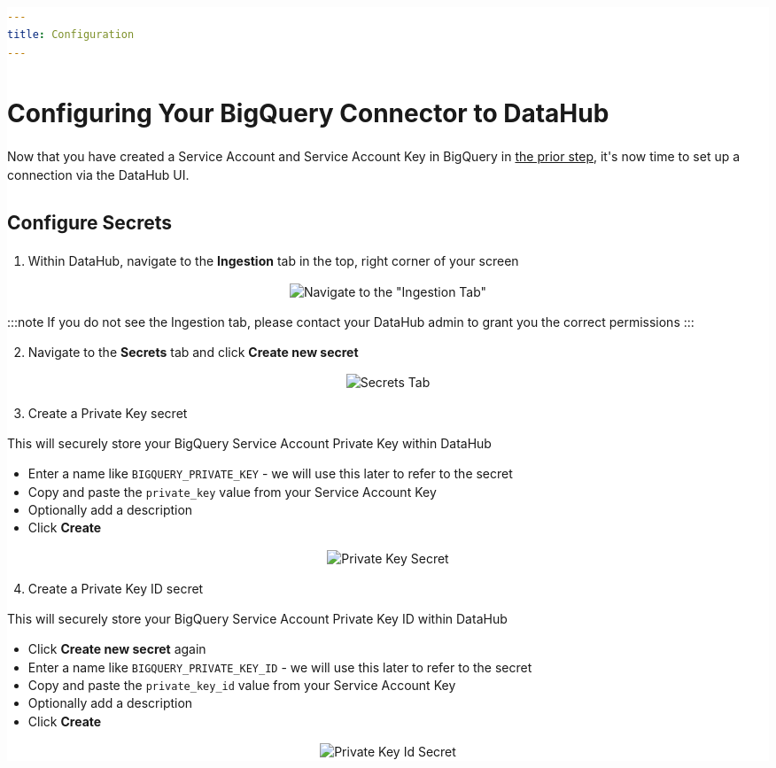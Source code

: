 ```yaml
---
title: Configuration
---
```

# Configuring Your BigQuery Connector to DataHub

Now that you have created a Service Account and Service Account Key in BigQuery in [the prior step](setup.md), it's now time to set up a connection via the DataHub UI.

## Configure Secrets

1. Within DataHub, navigate to the **Ingestion** tab in the top, right corner of your screen

<p align="center">
  <img width="75%" alt="Navigate to the &quot;Ingestion Tab&quot;" src="https://raw.githubusercontent.com/datahub-project/static-assets/main/imgs/guides/bigquery/bigquery_ingestion_ingestion_button.png"/>
</p>

:::note
If you do not see the Ingestion tab, please contact your DataHub admin to grant you the correct permissions
:::

2. Navigate to the **Secrets** tab and click **Create new secret**

<p align="center">
   <img width="75%" alt="Secrets Tab" src="https://raw.githubusercontent.com/datahub-project/static-assets/main/imgs/guides/bigquery/bigquery_ingestion_secrets_tab.png"/>
</p>


3. Create a Private Key secret

This will securely store your BigQuery Service Account Private Key within DataHub

  * Enter a name like `BIGQUERY_PRIVATE_KEY` - we will use this later to refer to the secret
  * Copy and paste the `private_key` value from your Service Account Key
  * Optionally add a description
  * Click **Create**

<p align="center">   
   <img width="75%" alt="Private Key Secret" src="https://raw.githubusercontent.com/datahub-project/static-assets/main/imgs/guides/bigquery/bigquery_ingestion_private_key_secret.png"/>
</p>

4. Create a Private Key ID secret

This will securely store your BigQuery Service Account Private Key ID within DataHub
   
  * Click **Create new secret** again
  * Enter a name like `BIGQUERY_PRIVATE_KEY_ID` - we will use this later to refer to the secret
  * Copy and paste the `private_key_id` value from your Service Account Key
  * Optionally add a description
  * Click **Create**

<p align="center">     
   <img width="75%" alt="Private Key Id Secret" src="https://raw.githubusercontent.com/datahub-project/static-assets/main/imgs/guides/bigquery/bigquery_ingestion_private_key_id_secret.png"/>
</p>
